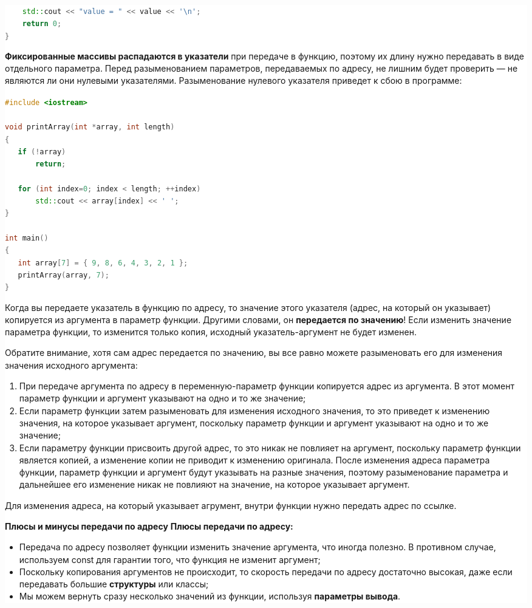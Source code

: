 ```c++
    std::cout << "value = " << value << '\n';
    return 0;
}
```

 **Фиксированные массивы распадаются в указатели** при передаче в функцию, поэтому их длину нужно передавать в виде отдельного параметра. Перед разыменованием параметров, передаваемых по адресу, не лишним будет проверить — не являются ли они нулевыми указателями. Разыменование нулевого указателя приведет к сбою в программе:

 ```c++
#include <iostream>
 
void printArray(int *array, int length)
{
    if (!array)
        return;
 
    for (int index=0; index < length; ++index)
        std::cout << array[index] << ' ';
}
 
int main()
{
    int array[7] = { 9, 8, 6, 4, 3, 2, 1 };
    printArray(array, 7);
}
```

Когда вы передаете указатель в функцию по адресу, то значение этого указателя (адрес, на который он указывает) копируется из аргумента в параметр функции. Другими словами, он **передается по значению**! Если изменить значение параметра функции, то изменится только копия, исходный указатель-аргумент не будет изменен.

Обратите внимание, хотя сам адрес передается по значению, вы все равно можете разыменовать его для изменения значения исходного аргумента:
1) При передаче аргумента по адресу в переменную-параметр функции копируется адрес из аргумента. В этот момент параметр функции и аргумент указывают на одно и то же значение;
2) Если параметр функции затем разыменовать для изменения исходного значения, то это приведет к изменению значения, на которое указывает аргумент, поскольку параметр функции и аргумент указывают на одно и то же значение;
3) Если параметру функции присвоить другой адрес, то это никак не повлияет на аргумент, поскольку параметр функции является копией, а изменение копии не приводит к изменению оригинала. После изменения адреса параметра функции, параметр функции и аргумент будут указывать на разные значения, поэтому разыменование параметра и дальнейшее его изменение никак не повлияют на значение, на которое указывает аргумент.

Для изменения адреса, на который указывает агрумент, внутри функции нужно передать адрес по ссылке.

**Плюсы и минусы передачи по адресу**
**Плюсы передачи по адресу:**
* Передача по адресу позволяет функции изменить значение аргумента, что иногда полезно. В противном случае, используем const для гарантии того, что функция не изменит аргумент;
* Поскольку копирования аргументов не происходит, то скорость передачи по адресу достаточно высокая, даже если передавать большие **структуры** или классы;
* Мы можем вернуть сразу несколько значений из функции, используя **параметры вывода**.
